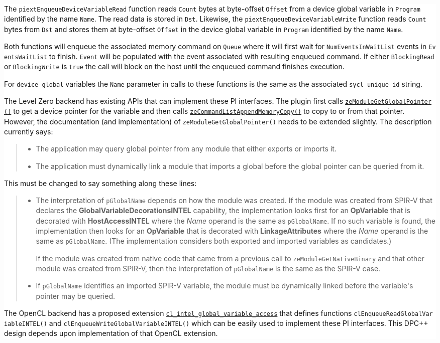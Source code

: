 The `piextEnqueueDeviceVariableRead` function reads `Count` bytes at byte-offset
`Offset` from a device global variable in `Program` identified by the name
`Name`. The read data is stored in `Dst`. Likewise, the
`piextEnqueueDeviceVariableWrite` function reads `Count` bytes from `Dst` and
stores them at byte-offset `Offset` in the device global variable in `Program`
identified by the name `Name`.

Both functions will enqueue the associated memory command on `Queue` where it
will first wait for `NumEventsInWaitList` events in `EventsWaitList` to finish.
`Event` will be populated with the event associated with resulting enqueued
command. If either `BlockingRead` or `BlockingWrite` is `true` the call will
block on the host until the enqueued command finishes execution.

For `device_global` variables the `Name` parameter in calls to these functions
is the same as the associated `sycl-unique-id` string.

The Level Zero backend has existing APIs that can implement these PI
interfaces.  The plugin first calls [`zeModuleGetGlobalPointer()`][8] to get a
device pointer for the variable and then calls
[`zeCommandListAppendMemoryCopy()`][9] to copy to or from that pointer.
However, the documentation (and implementation) of `zeModuleGetGlobalPointer()`
needs to be extended slightly.  The description currently says:

> * The application may query global pointer from any module that either
>   exports or imports it.
>
> * The application must dynamically link a module that imports a global before
>   the global pointer can be queried from it.

This must be changed to say something along these lines:

> * The interpretation of `pGlobalName` depends on how the module was created.
>   If the module was created from SPIR-V that declares the
>   **GlobalVariableDecorationsINTEL** capability, the implementation looks
>   first for an **OpVariable** that is decorated with **HostAccessINTEL**
>   where the *Name* operand is the same as `pGlobalName`.  If no such variable
>   is found, the implementation then looks for an **OpVariable** that is
>   decorated with **LinkageAttributes** where the *Name* operand is the same
>   as `pGlobalName`.  (The implementation considers both exported and imported
>   variables as candidates.)
>
>   If the module was created from native code that came from a previous call
>   to `zeModuleGetNativeBinary` and that other module was created from SPIR-V,
>   then the interpretation of `pGlobalName` is the same as the SPIR-V case.
>
> * If `pGlobalName` identifies an imported SPIR-V variable, the module must be
>   dynamically linked before the variable's pointer may be queried.

[8]: <https://spec.oneapi.io/level-zero/latest/core/api.html#zemodulegetglobalpointer>
[9]: <https://spec.oneapi.io/level-zero/latest/core/api.html#zecommandlistappendmemorycopy>

The OpenCL backend has a proposed extension
[`cl_intel_global_variable_access`][10] that defines functions
`clEnqueueReadGlobalVariableINTEL()` and `clEnqueueWriteGlobalVariableINTEL()`
which can be easily used to implement these PI interfaces.  This DPC++ design
depends upon implementation of that OpenCL extension.


[1]: <../extensions/proposed/sycl_ext_oneapi_device_global.asciidoc>
[2]: <CompileTimeProperties.md>
[3]: <https://github.com/intel/llvm/pull/3767>
[4]: <https://github.com/intel/llvm/pull/3746>
[5]: <SYCL2020-SpecializationConstants.md>
[6]: <spirv-extensions/SPV_INTEL_global_variable_decorations.asciidoc>
[7]: <#new-pi-interface-to-copy-to-or-from-a-module-scope-variable>
[10]: <opencl-extensions/cl_intel_global_variable_access.asciidoc>